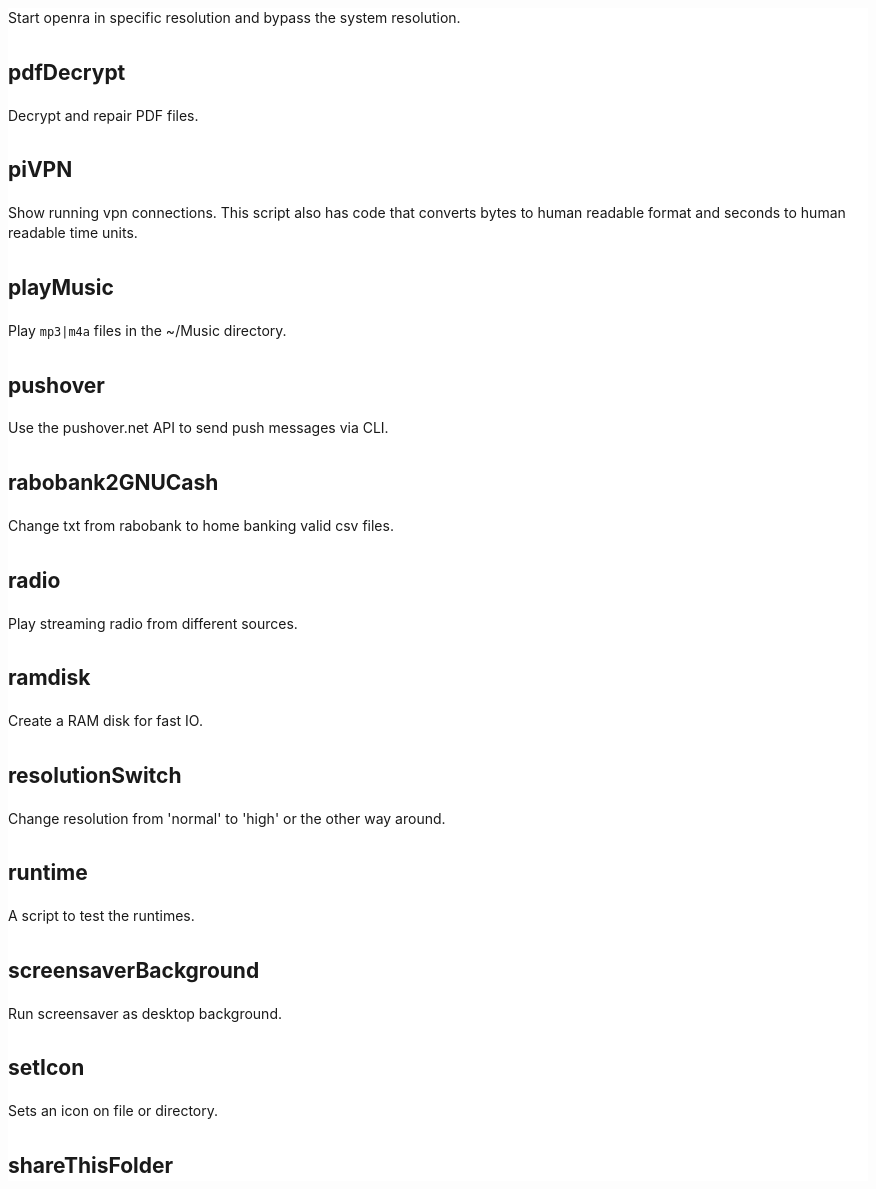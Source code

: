 Start openra in specific resolution and bypass the system resolution.

## pdfDecrypt

Decrypt and repair PDF files.

## piVPN

Show running vpn connections. This script also has code that converts bytes to human readable format and seconds to human readable time units.

## playMusic

Play `mp3|m4a` files in the ~/Music directory.

## pushover

Use the pushover.net API to send push messages via CLI.

## rabobank2GNUCash

Change txt from rabobank to home banking valid csv files.

## radio

Play streaming radio from different sources.

## ramdisk

Create a RAM disk for fast IO.

## resolutionSwitch

Change resolution from 'normal' to 'high' or the other way around.

## runtime

A script to test the runtimes.

## screensaverBackground

Run screensaver as desktop background.

## setIcon

Sets an icon on file or directory.

## shareThisFolder
